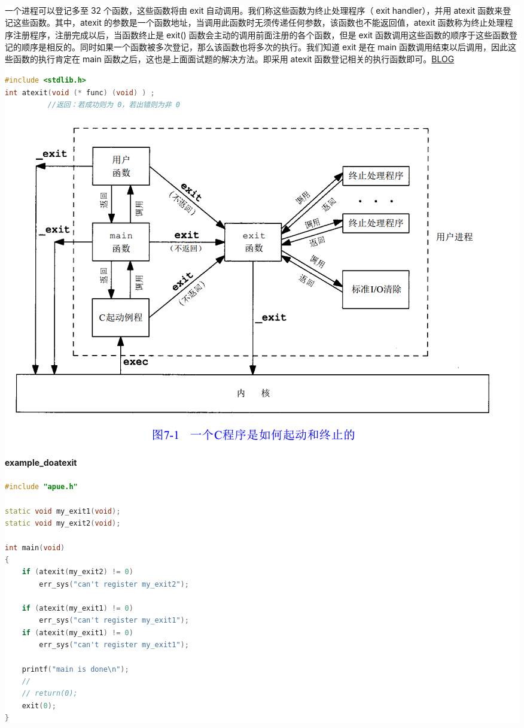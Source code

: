 一个进程可以登记多至 32 个函数，这些函数将由 exit 自动调用。我们称这些函数为终止处理程序（ exit handler），并用 atexit 函数来登记这些函数。其中，atexit 的参数是一个函数地址，当调用此函数时无须传递任何参数，该函数也不能返回值，atexit 函数称为终止处理程序注册程序，注册完成以后，当函数终止是 exit() 函数会主动的调用前面注册的各个函数，但是 exit 函数调用这些函数的顺序于这些函数登记的顺序是相反的。同时如果一个函数被多次登记，那么该函数也将多次的执行。我们知道 exit 是在 main 函数调用结束以后调用，因此这些函数的执行肯定在 main 函数之后，这也是上面面试题的解决方法。即采用 atexit 函数登记相关的执行函数即可。[BLOG](http://blog.chinaunix.net/uid-20937170-id-3447901.html)

```c++
#include <stdlib.h>
int atexit(void (* func) (void) ) ;
          //返回：若成功则为 0，若出错则为非 0
```

![atexit](pic/2_atexit.png)

#### example_doatexit

```c++
#include "apue.h"

static void my_exit1(void);
static void my_exit2(void);

int main(void)
{
    if (atexit(my_exit2) != 0)
        err_sys("can't register my_exit2");

    if (atexit(my_exit1) != 0)
        err_sys("can't register my_exit1");
    if (atexit(my_exit1) != 0)
        err_sys("can't register my_exit1");

    printf("main is done\n");
    //
    // return(0);
    exit(0);
}

```